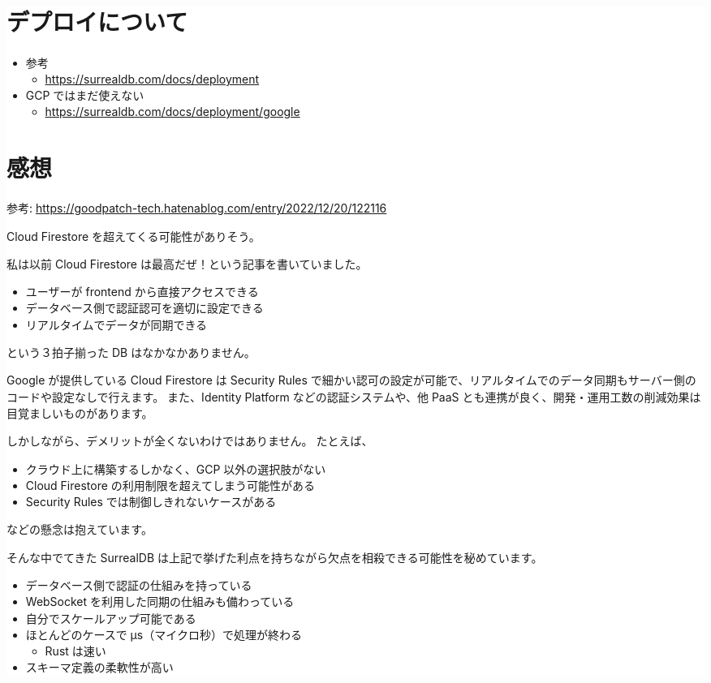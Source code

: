 # デプロイについて

- 参考
  - https://surrealdb.com/docs/deployment
- GCP ではまだ使えない
  - https://surrealdb.com/docs/deployment/google

# 感想

参考: https://goodpatch-tech.hatenablog.com/entry/2022/12/20/122116

Cloud Firestore を超えてくる可能性がありそう。

私は以前 Cloud Firestore は最高だぜ！という記事を書いていました。

- ユーザーが frontend から直接アクセスできる
- データベース側で認証認可を適切に設定できる
- リアルタイムでデータが同期できる

という３拍子揃った DB はなかなかありません。

Google が提供している Cloud Firestore は Security Rules で細かい認可の設定が可能で、リアルタイムでのデータ同期もサーバー側のコードや設定なしで行えます。
また、Identity Platform などの認証システムや、他 PaaS とも連携が良く、開発・運用工数の削減効果は目覚ましいものがあります。

しかしながら、デメリットが全くないわけではありません。 たとえば、

- クラウド上に構築するしかなく、GCP 以外の選択肢がない
- Cloud Firestore の利用制限を超えてしまう可能性がある
- Security Rules では制御しきれないケースがある

などの懸念は抱えています。

そんな中でてきた SurrealDB は上記で挙げた利点を持ちながら欠点を相殺できる可能性を秘めています。

- データベース側で認証の仕組みを持っている
- WebSocket を利用した同期の仕組みも備わっている
- 自分でスケールアップ可能である
- ほとんどのケースで µs（マイクロ秒）で処理が終わる
  - Rust は速い
- スキーマ定義の柔軟性が高い
